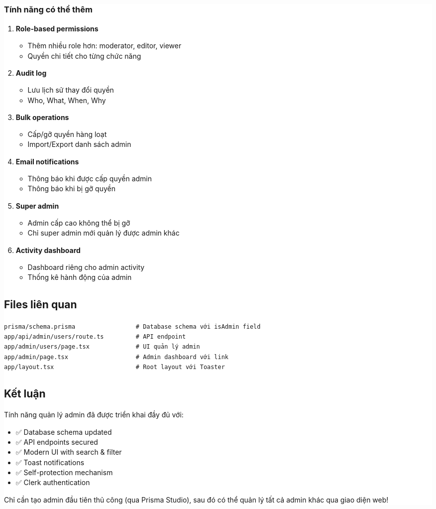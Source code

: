 ### Tính năng có thể thêm

1. **Role-based permissions**
   - Thêm nhiều role hơn: moderator, editor, viewer
   - Quyền chi tiết cho từng chức năng

2. **Audit log**
   - Lưu lịch sử thay đổi quyền
   - Who, What, When, Why

3. **Bulk operations**
   - Cấp/gỡ quyền hàng loạt
   - Import/Export danh sách admin

4. **Email notifications**
   - Thông báo khi được cấp quyền admin
   - Thông báo khi bị gỡ quyền

5. **Super admin**
   - Admin cấp cao không thể bị gỡ
   - Chỉ super admin mới quản lý được admin khác

6. **Activity dashboard**
   - Dashboard riêng cho admin activity
   - Thống kê hành động của admin

## Files liên quan

```
prisma/schema.prisma                 # Database schema với isAdmin field
app/api/admin/users/route.ts         # API endpoint
app/admin/users/page.tsx             # UI quản lý admin
app/admin/page.tsx                   # Admin dashboard với link
app/layout.tsx                       # Root layout với Toaster
```

## Kết luận

Tính năng quản lý admin đã được triển khai đầy đủ với:

- ✅ Database schema updated
- ✅ API endpoints secured
- ✅ Modern UI with search & filter
- ✅ Toast notifications
- ✅ Self-protection mechanism
- ✅ Clerk authentication

Chỉ cần tạo admin đầu tiên thủ công (qua Prisma Studio), sau đó có thể quản lý tất cả admin khác qua giao diện web!
